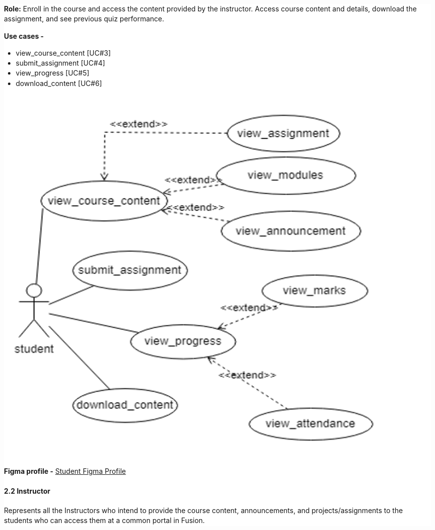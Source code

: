 **Role:** Enroll in the course and access the content provided by the instructor. Access course content and details, download the assignment, and see previous quiz performance.

**Use cases -**
- view_course_content [UC#3]
- submit_assignment [UC#4]
- view_progress [UC#5]
- download_content [UC#6]

![Use Case Diagram](./Assests/student_usecase.png)

**Figma profile -** 
[Student Figma Profile](https://www.figma.com/file/eoua8MVTWoCUPv1B7hRrir/AC3---Course-Management-(Web)?type=design&node-id=0-1&mode=design&t=qafgzddne90Rfs7H-0)

#### 2.2 Instructor
Represents all the Instructors who intend to provide the course content, announcements, and projects/assignments to the students who can access them at a common portal in Fusion.
